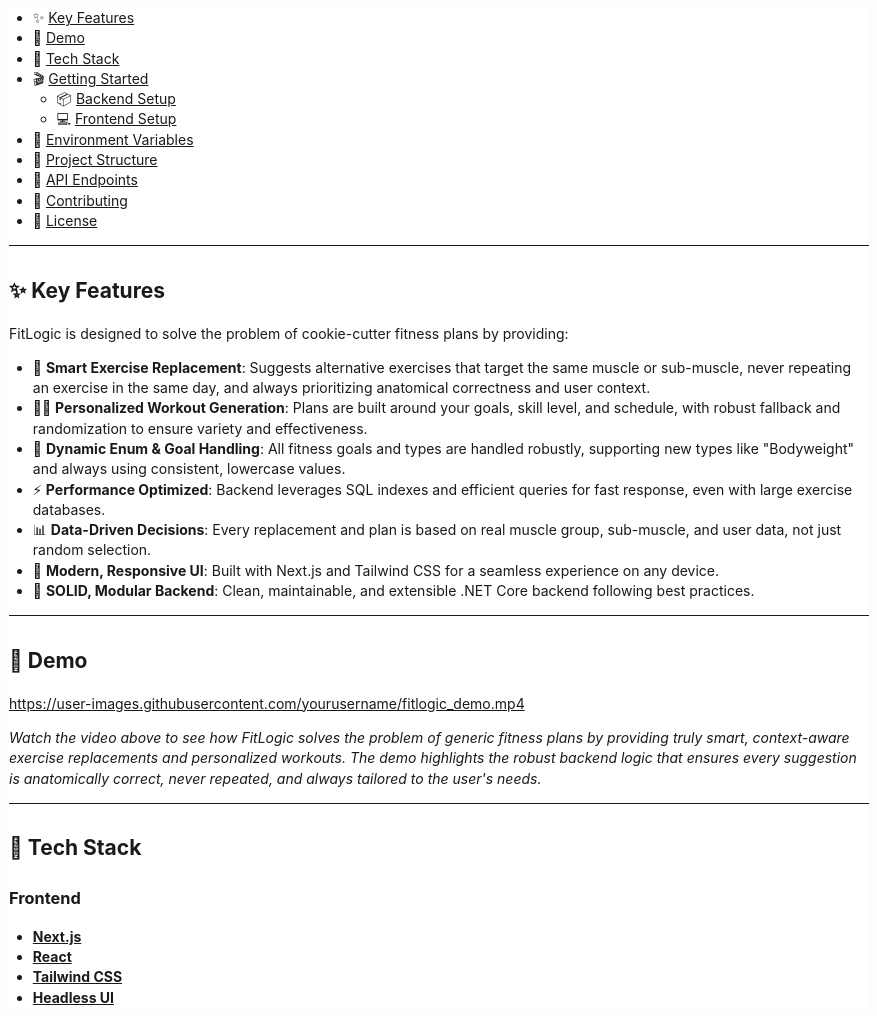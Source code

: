 - ✨ [Key Features](#-key-features)
- 🚀 [Demo](#-demo)
- 🧰 [Tech Stack](#-tech-stack)
- 🎬 [Getting Started](#-getting-started)
  - 📦 [Backend Setup](#-backend-setup)
  - 💻 [Frontend Setup](#-frontend-setup)
- 🔐 [Environment Variables](#-environment-variables)
- 📁 [Project Structure](#-project-structure)
- 📡 [API Endpoints](#-api-endpoints)
- 🤝 [Contributing](#-contributing)
- 📝 [License](#-license)

---

## ✨ Key Features

FitLogic is designed to solve the problem of cookie-cutter fitness plans by providing:

- 🧠 **Smart Exercise Replacement**: Suggests alternative exercises that target the same muscle or sub-muscle, never repeating an exercise in the same day, and always prioritizing anatomical correctness and user context.
- 🏋️‍♀️ **Personalized Workout Generation**: Plans are built around your goals, skill level, and schedule, with robust fallback and randomization to ensure variety and effectiveness.
- 🔄 **Dynamic Enum & Goal Handling**: All fitness goals and types are handled robustly, supporting new types like "Bodyweight" and always using consistent, lowercase values.
- ⚡ **Performance Optimized**: Backend leverages SQL indexes and efficient queries for fast response, even with large exercise databases.
- 📊 **Data-Driven Decisions**: Every replacement and plan is based on real muscle group, sub-muscle, and user data, not just random selection.
- 📱 **Modern, Responsive UI**: Built with Next.js and Tailwind CSS for a seamless experience on any device.
- 🧩 **SOLID, Modular Backend**: Clean, maintainable, and extensible .NET Core backend following best practices.

---

## 🚀 Demo

https://user-images.githubusercontent.com/yourusername/fitlogic_demo.mp4

*Watch the video above to see how FitLogic solves the problem of generic fitness plans by providing truly smart, context-aware exercise replacements and personalized workouts. The demo highlights the robust backend logic that ensures every suggestion is anatomically correct, never repeated, and always tailored to the user's needs.*

---

## 🧰 Tech Stack

### Frontend
- **[Next.js](https://nextjs.org/)**
- **[React](https://react.dev/)**
- **[Tailwind CSS](https://tailwindcss.com/)**
- **[Headless UI](https://headlessui.dev/)**
